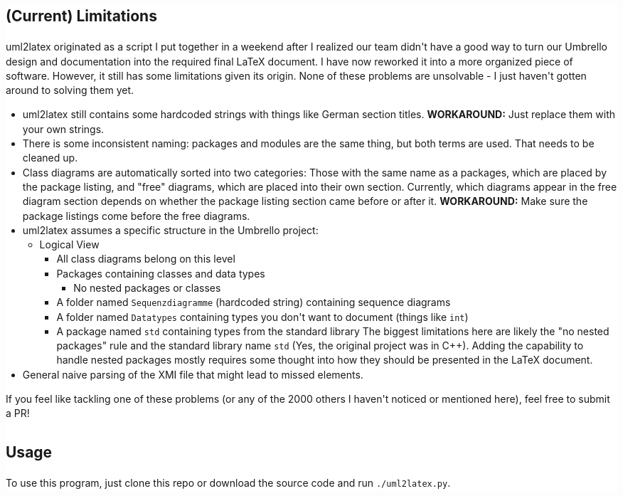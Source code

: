 ## (Current) Limitations

uml2latex originated as a script
I put together in a weekend
after I realized our team
didn't have a good way
to turn our Umbrello design
and documentation
into the required
final LaTeX document.
I have now reworked it
into a more organized piece of software.
However, it still has some limitations given its origin.
None of these problems are unsolvable -
I just haven't gotten around
to solving them yet.

- uml2latex still contains some hardcoded strings with things like German section titles.
**WORKAROUND:** Just replace them with your own strings.
- There is some inconsistent naming: packages and modules are the same thing,
but both terms are used.
That needs to be cleaned up.
- Class diagrams are automatically sorted into two categories:
Those with the same name as a packages, which are placed by the package listing,
and "free" diagrams, which are placed into their own section.
Currently, which diagrams appear in the free diagram section depends on whether
the package listing section came before or after it.
**WORKAROUND:** Make sure the package listings come before the free diagrams.
- uml2latex assumes a specific structure in the Umbrello project:
  - Logical View
    - All class diagrams belong on this level
	- Packages containing classes and data types
	  - No nested packages or classes
	- A folder named `Sequenzdiagramme` (hardcoded string) containing sequence diagrams
	- A folder named `Datatypes` containing types you don't want to document (things like `int`)
	- A package named `std` containing types from the standard library
The biggest limitations here
are likely the "no nested packages" rule
and the standard library name `std` (Yes, the original project was in C++).
Adding the capability to handle nested packages
mostly requires some thought into
how they should be presented in the LaTeX document.
- General naive parsing of the XMI file that might lead to missed elements.

If you feel like tackling one of these problems
(or any of the 2000 others I haven't noticed or mentioned here),
feel free to submit a PR!

## Usage

To use this program,
just clone this repo
or download the source code
and run `./uml2latex.py`.
